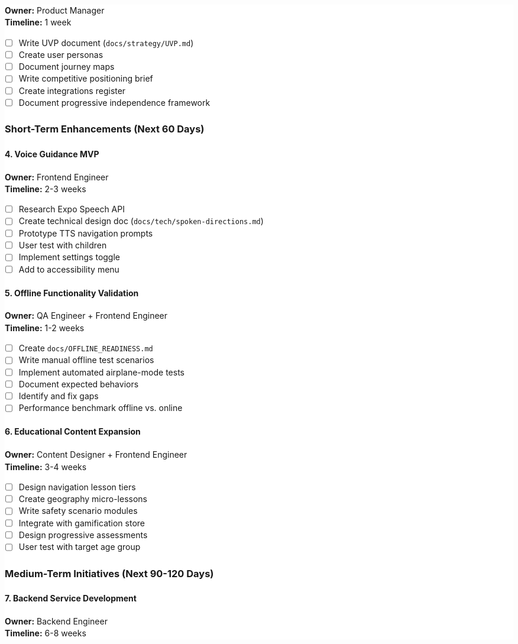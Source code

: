 **Owner:** Product Manager  
**Timeline:** 1 week

- [ ] Write UVP document (`docs/strategy/UVP.md`)
- [ ] Create user personas
- [ ] Document journey maps
- [ ] Write competitive positioning brief
- [ ] Create integrations register
- [ ] Document progressive independence framework

### Short-Term Enhancements (Next 60 Days)

#### 4. Voice Guidance MVP

**Owner:** Frontend Engineer  
**Timeline:** 2-3 weeks

- [ ] Research Expo Speech API
- [ ] Create technical design doc (`docs/tech/spoken-directions.md`)
- [ ] Prototype TTS navigation prompts
- [ ] User test with children
- [ ] Implement settings toggle
- [ ] Add to accessibility menu

#### 5. Offline Functionality Validation

**Owner:** QA Engineer + Frontend Engineer  
**Timeline:** 1-2 weeks

- [ ] Create `docs/OFFLINE_READINESS.md`
- [ ] Write manual offline test scenarios
- [ ] Implement automated airplane-mode tests
- [ ] Document expected behaviors
- [ ] Identify and fix gaps
- [ ] Performance benchmark offline vs. online

#### 6. Educational Content Expansion

**Owner:** Content Designer + Frontend Engineer  
**Timeline:** 3-4 weeks

- [ ] Design navigation lesson tiers
- [ ] Create geography micro-lessons
- [ ] Write safety scenario modules
- [ ] Integrate with gamification store
- [ ] Design progressive assessments
- [ ] User test with target age group

### Medium-Term Initiatives (Next 90-120 Days)

#### 7. Backend Service Development

**Owner:** Backend Engineer  
**Timeline:** 6-8 weeks
